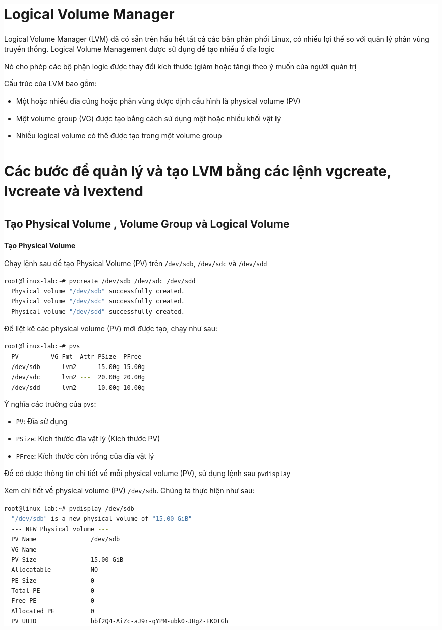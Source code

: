 # Logical Volume Manager

Logical Volume Manager (LVM) đã có sẵn trên hầu hết tất cả các bản phân phối Linux, có nhiều lợi thế so với quản lý phân vùng truyền thống. Logical Volume Management được sử dụng để tạo nhiều ổ đĩa logic

Nó cho phép các bộ phận logic được thay đổi kích thước (giảm hoặc tăng) theo ý muốn của người quản trị

Cấu trúc của LVM bao gồm:

- Một hoặc nhiều đĩa cứng hoặc phân vùng được định cấu hình là physical volume (PV)

- Một volume group (VG) được tạo bằng cách sử dụng một hoặc nhiều khối vật lý

- Nhiều logical volume có thể được tạo trong một volume group

# Các bước để quản lý và tạo LVM bằng các lệnh vgcreate, lvcreate và lvextend

## Tạo Physical Volume , Volume Group và Logical Volume

**Tạo Physical Volume**

Chạy lệnh sau để tạo Physical Volume (PV) trên `/dev/sdb`, `/dev/sdc` và `/dev/sdd`

```sh
root@linux-lab:~# pvcreate /dev/sdb /dev/sdc /dev/sdd
  Physical volume "/dev/sdb" successfully created.
  Physical volume "/dev/sdc" successfully created.
  Physical volume "/dev/sdd" successfully created.
```

Để liệt kê các physical volume (PV) mới được tạo, chạy như sau:

```sh
root@linux-lab:~# pvs
  PV         VG Fmt  Attr PSize  PFree 
  /dev/sdb      lvm2 ---  15.00g 15.00g
  /dev/sdc      lvm2 ---  20.00g 20.00g
  /dev/sdd      lvm2 ---  10.00g 10.00g
```

Ý nghĩa các trường của `pvs`:

- `PV`: Đĩa sử dụng

- `PSize`: Kích thước đĩa vật lý (Kích thước PV)

- `PFree`: Kích thước còn trống của đĩa vật lý

Để có được thông tin chi tiết về mỗi physical volume (PV), sử dụng lệnh sau `pvdisplay`

Xem chi tiết về physical volume (PV) `/dev/sdb`. Chúng ta thực hiện như sau:

```sh
root@linux-lab:~# pvdisplay /dev/sdb
  "/dev/sdb" is a new physical volume of "15.00 GiB"
  --- NEW Physical volume ---
  PV Name               /dev/sdb
  VG Name               
  PV Size               15.00 GiB
  Allocatable           NO
  PE Size               0   
  Total PE              0
  Free PE               0
  Allocated PE          0
  PV UUID               bbf2Q4-AiZc-aJ9r-qYPM-ubk0-JHgZ-EKOtGh
```
